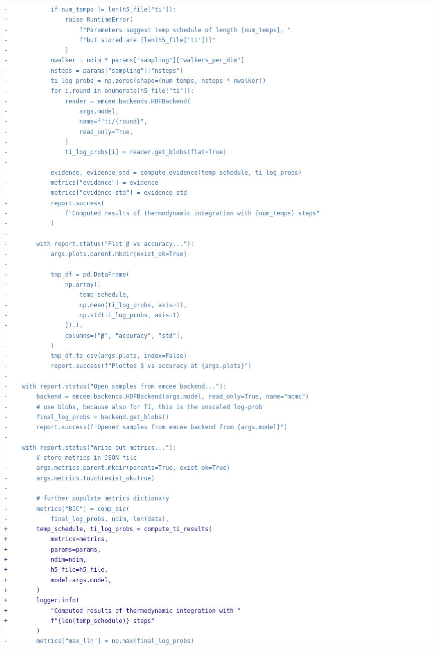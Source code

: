 ```diff
-            if num_temps != len(h5_file["ti"]):
-                raise RuntimeError(
-                    f"Parameters suggest temp schedule of length {num_temps}, "
-                    f"but stored are {len(h5_file['ti'])}"
-                )
-            nwalker = ndim * params["sampling"]["walkers_per_dim"]
-            nsteps = params["sampling"]["nsteps"]
-            ti_log_probs = np.zeros(shape=(num_temps, nsteps * nwalker))
-            for i,round in enumerate(h5_file["ti"]):
-                reader = emcee.backends.HDFBackend(
-                    args.model,
-                    name=f"ti/{round}",
-                    read_only=True,
-                )
-                ti_log_probs[i] = reader.get_blobs(flat=True)
-
-            evidence, evidence_std = compute_evidence(temp_schedule, ti_log_probs)
-            metrics["evidence"] = evidence
-            metrics["evidence_std"] = evidence_std
-            report.success(
-                f"Computed results of thermodynamic integration with {num_temps} steps"
-            )
-
-        with report.status("Plot β vs accuracy..."):
-            args.plots.parent.mkdir(exist_ok=True)
-
-            tmp_df = pd.DataFrame(
-                np.array([
-                    temp_schedule,
-                    np.mean(ti_log_probs, axis=1),
-                    np.std(ti_log_probs, axis=1)
-                ]).T,
-                columns=["β", "accuracy", "std"],
-            )
-            tmp_df.to_csv(args.plots, index=False)
-            report.success(f"Plotted β vs accuracy at {args.plots}")
-
-    with report.status("Open samples from emcee backend..."):
-        backend = emcee.backends.HDFBackend(args.model, read_only=True, name="mcmc")
-        # use blobs, because also for TI, this is the unscaled log-prob
-        final_log_probs = backend.get_blobs()
-        report.success(f"Opened samples from emcee backend from {args.model}")
-
-    with report.status("Write out metrics..."):
-        # store metrics in JSON file
-        args.metrics.parent.mkdir(parents=True, exist_ok=True)
-        args.metrics.touch(exist_ok=True)
-
-        # further populate metrics dictionary
-        metrics["BIC"] = comp_bic(
-            final_log_probs, ndim, len(data),
+        temp_schedule, ti_log_probs = compute_ti_results(
+            metrics=metrics,
+            params=params,
+            ndim=ndim,
+            h5_file=h5_file,
+            model=args.model,
+        )
+        logger.info(
+            "Computed results of thermodynamic integration with "
+            f"{len(temp_schedule)} steps"
         )
-        metrics["max_llh"] = np.max(final_log_probs)
```

 [0.6.9]: https://github.com/rmnldwg/lyscripts/compare/0.6.8...0.6.9
 [0.6.8]: https://github.com/rmnldwg/lyscripts/compare/0.6.7...0.6.8
 [0.6.7]: https://github.com/rmnldwg/lyscripts/compare/0.6.6...0.6.7
 [0.6.6]: https://github.com/rmnldwg/lyscripts/compare/0.6.5...0.6.6
 [0.6.5]: https://github.com/rmnldwg/lyscripts/compare/0.6.4...0.6.5
 [0.6.4]: https://github.com/rmnldwg/lyscripts/compare/0.6.3...0.6.4
 [0.6.3]: https://github.com/rmnldwg/lyscripts/compare/0.6.2...0.6.3
 [0.5.8]: https://github.com/rmnldwg/lyscripts/compare/0.5.7...0.5.8
 [0.5.7]: https://github.com/rmnldwg/lyscripts/compare/0.5.6...0.5.7
 [0.5.6]: https://github.com/rmnldwg/lyscripts/compare/0.5.5...0.5.6
 [0.5.5]: https://github.com/rmnldwg/lyscripts/compare/0.5.4...0.5.5
 [0.5.4]: https://github.com/rmnldwg/lyscripts/compare/0.5.3...0.5.4
 [0.5.3]: https://github.com/rmnldwg/lyscripts/compare/0.5.2...0.5.3
 [#5]: https://github.com/rmnldwg/lyscripts/issues/5
 [#8]: https://github.com/rmnldwg/lyscripts/issues/8
 [#11]: https://github.com/rmnldwg/lyscripts/issues/11
 [#13]: https://github.com/rmnldwg/lyscripts/issues/13
 [#15]: https://github.com/rmnldwg/lyscripts/issues/15
 [#16]: https://github.com/rmnldwg/lyscripts/issues/16
 [#17]: https://github.com/rmnldwg/lyscripts/issues/17
 [LyProX]: https://lyprox.org